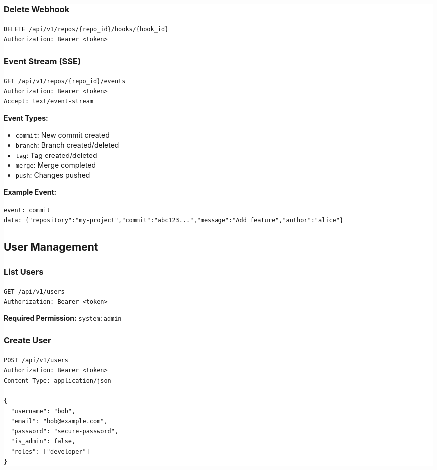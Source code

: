 ### Delete Webhook

```http
DELETE /api/v1/repos/{repo_id}/hooks/{hook_id}
Authorization: Bearer <token>
```

### Event Stream (SSE)

```http
GET /api/v1/repos/{repo_id}/events
Authorization: Bearer <token>
Accept: text/event-stream
```

**Event Types:**
- `commit`: New commit created
- `branch`: Branch created/deleted
- `tag`: Tag created/deleted
- `merge`: Merge completed
- `push`: Changes pushed

**Example Event:**
```
event: commit
data: {"repository":"my-project","commit":"abc123...","message":"Add feature","author":"alice"}
```

## User Management

### List Users

```http
GET /api/v1/users
Authorization: Bearer <token>
```

**Required Permission:** `system:admin`

### Create User

```http
POST /api/v1/users
Authorization: Bearer <token>
Content-Type: application/json

{
  "username": "bob",
  "email": "bob@example.com",
  "password": "secure-password",
  "is_admin": false,
  "roles": ["developer"]
}
```
